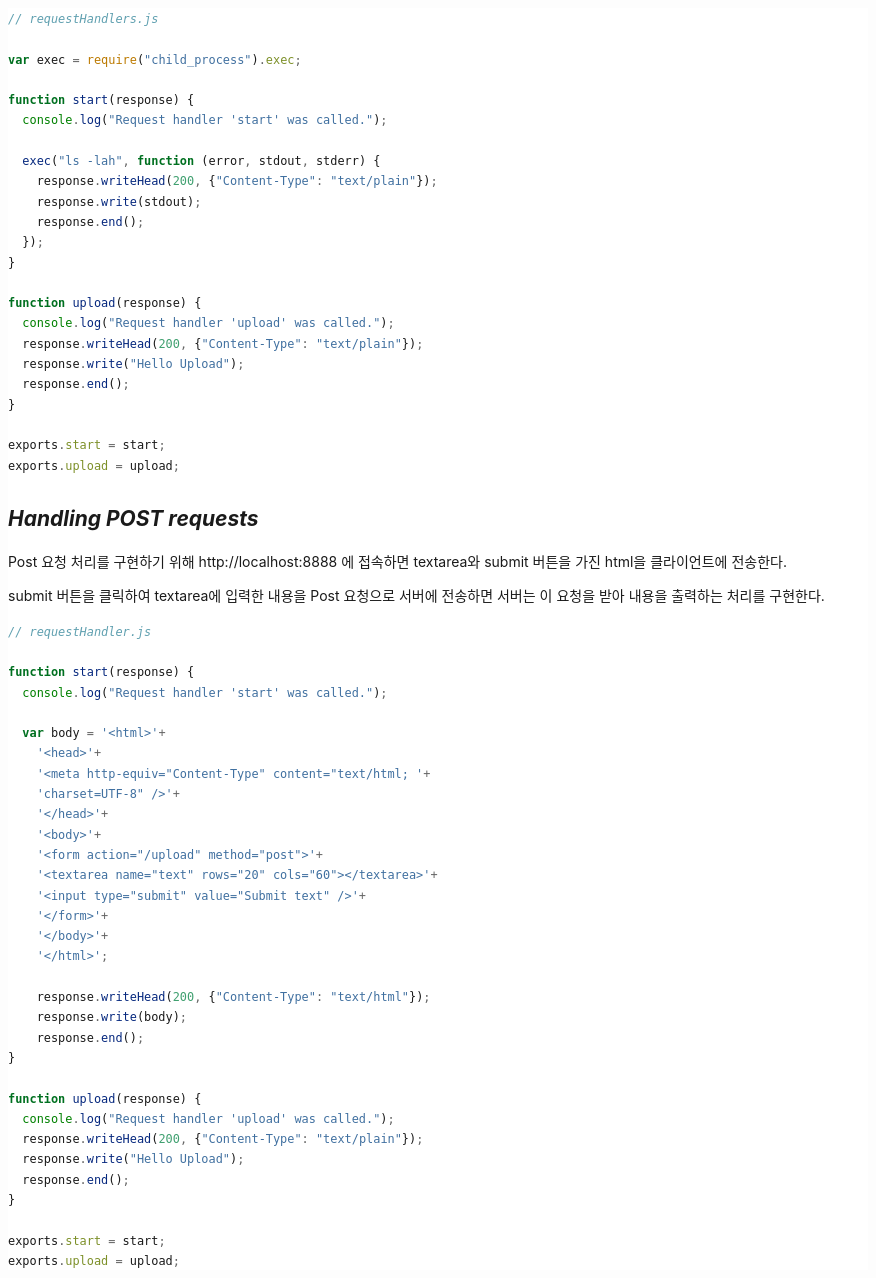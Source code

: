 ```javascript
// requestHandlers.js

var exec = require("child_process").exec;

function start(response) {
  console.log("Request handler 'start' was called.");

  exec("ls -lah", function (error, stdout, stderr) {
    response.writeHead(200, {"Content-Type": "text/plain"});
    response.write(stdout);
    response.end();
  });
}

function upload(response) {
  console.log("Request handler 'upload' was called.");
  response.writeHead(200, {"Content-Type": "text/plain"});
  response.write("Hello Upload");
  response.end();
}

exports.start = start;
exports.upload = upload;
```

## *Handling POST requests*

Post 요청 처리를 구현하기 위해 http://localhost:8888 에 접속하면 textarea와 submit 버튼을 가진 html을 클라이언트에 전송한다.

submit 버튼을 클릭하여 textarea에 입력한 내용을 Post 요청으로 서버에 전송하면 서버는 이 요청을 받아 내용을 출력하는 처리를 구현한다.

```javascript
// requestHandler.js

function start(response) {
  console.log("Request handler 'start' was called.");

  var body = '<html>'+
    '<head>'+
    '<meta http-equiv="Content-Type" content="text/html; '+
    'charset=UTF-8" />'+
    '</head>'+
    '<body>'+
    '<form action="/upload" method="post">'+
    '<textarea name="text" rows="20" cols="60"></textarea>'+
    '<input type="submit" value="Submit text" />'+
    '</form>'+
    '</body>'+
    '</html>';

    response.writeHead(200, {"Content-Type": "text/html"});
    response.write(body);
    response.end();
}

function upload(response) {
  console.log("Request handler 'upload' was called.");
  response.writeHead(200, {"Content-Type": "text/plain"});
  response.write("Hello Upload");
  response.end();
}

exports.start = start;
exports.upload = upload;
```